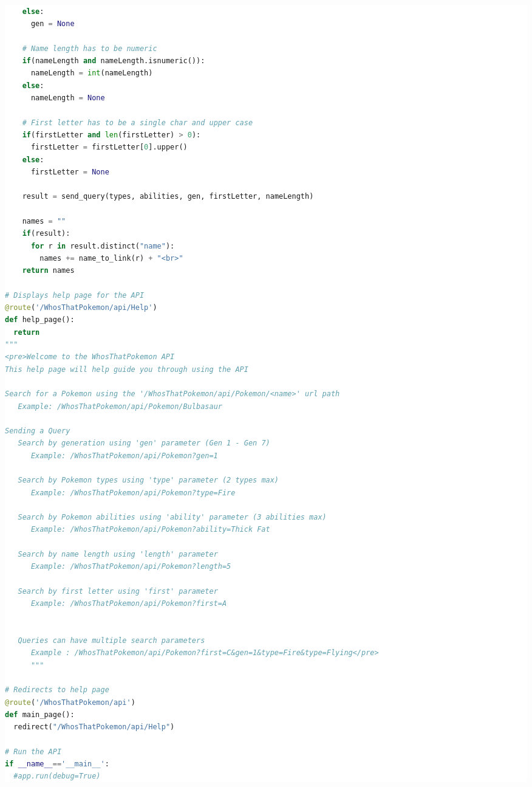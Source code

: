 ```python
    else:
      gen = None

    # Name length has to be numeric
    if(nameLength and nameLength.isnumeric()):
      nameLength = int(nameLength)
    else:
      nameLength = None

    # First letter has to be a single char and upper case
    if(firstLetter and len(firstLetter) > 0):
      firstLetter = firstLetter[0].upper()
    else:
      firstLetter = None
    
    result = send_query(types, abilities, gen, firstLetter, nameLength)
    
    names = ""
    if(result):
      for r in result.distinct("name"):
        names += name_to_link(r) + "<br>"
    return names

# Displays help page for the API
@route('/WhosThatPokemon/api/Help')
def help_page():
  return
"""
<pre>Welcome to the WhosThatPokemon API
This help page will help guide you through using the API
            
Search for a Pokemon using the '/WhosThatPokemon/api/Pokemon/<name>' url path
   Example: /WhosThatPokemon/api/Pokemon/Bulbasaur
               
Sending a Query
   Search by generation using 'gen' parameter (Gen 1 - Gen 7)               
      Example: /WhosThatPokemon/api/Pokemon?gen=1
                  
   Search by Pokemon types using 'type' parameter (2 types max)
      Example: /WhosThatPokemon/api/Pokemon?type=Fire
                  
   Search by Pokemon abilities using 'ability' parameter (3 abilities max)
      Example: /WhosThatPokemon/api/Pokemon?ability=Thick Fat
                  
   Search by name length using 'length' parameter
      Example: /WhosThatPokemon/api/Pokemon?length=5
                  
   Search by first letter using 'first' parameter
      Example: /WhosThatPokemon/api/Pokemon?first=A

                  
   Queries can have multiple search parameters
      Example : /WhosThatPokemon/api/Pokemon?first=C&gen=1&type=Fire&type=Flying</pre>
      """

# Redirects to help page
@route('/WhosThatPokemon/api')
def main_page():
  redirect("/WhosThatPokemon/api/Help")           

# Run the API
if __name__=='__main__':
  #app.run(debug=True)
```